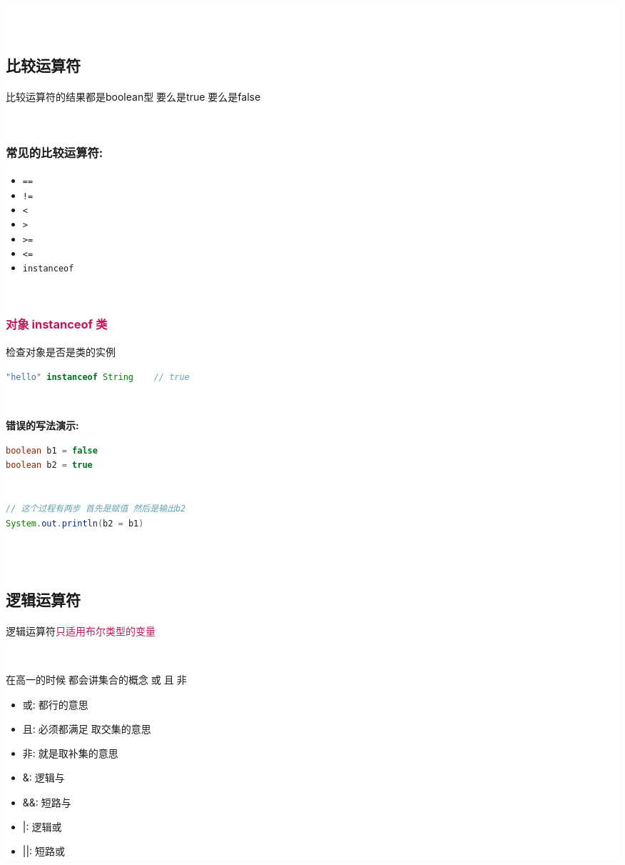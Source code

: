 <br><br>

## 比较运算符
比较运算符的结果都是boolean型 要么是true 要么是false

<br>

### 常见的比较运算符:
- ``==``
- ``!=``
- ``<``
- ``>``
- ``>=``
- ``<=``
- ``instanceof``

<br>

### **<font color="#C2185B">对象 instanceof 类</font>**  
检查对象是否是类的实例

```java 
"hello" instanceof String    // true
```

<br>

**错误的写法演示:**  
```java
boolean b1 = false
boolean b2 = true


// 这个过程有两步 首先是赋值 然后是输出b2
System.out.println(b2 = b1)
```

<br><br>

## 逻辑运算符
逻辑运算符<font color="#C2185B">只适用布尔类型的变量</font>

<br>

在高一的时候 都会讲集合的概念 或 且 非

- 或: 都行的意思 
- 且: 必须都满足 取交集的意思
- 非: 就是取补集的意思

- &: 逻辑与  
- &&: 短路与

- |: 逻辑或  
- ||: 短路或
